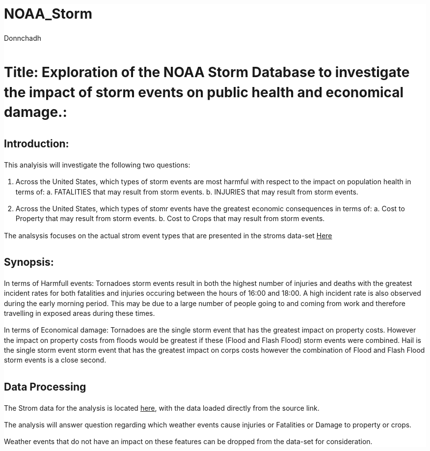 # NOAA_Storm
Donnchadh  

# Title: Exploration of the NOAA Storm Database to investigate the impact of storm events on public health and economical damage.:  

## Introduction:

This analyisis will investigate the following two questions:

1. Across the United States, which types of storm events are most harmful with respect to the impact on population health in terms of:
    a. FATALITIES that may result from storm events.
    b. INJURIES that may result from storm events.  
    
2. Across the United States, which types of stomr events have the greatest economic consequences in terms of:
    a. Cost to Property  that may result from storm events. 
    b. Cost to Crops that may result from storm events.  


The analsysis focuses on the actual strom event types that are presented in the stroms data-set [Here](http://rpubs.com/odonovdo/145149)


## Synopsis:

In terms of Harmfull events: Tornadoes storm events result in both the highest number of injuries and deaths with the greatest incident rates for both fatalities and injuries occuring between the hours of 16:00 and 18:00. A high incident rate is also observed during the early morning period.  This may be due to a large number of people going to and coming from work and therefore travelling in exposed areas during these times. 

In terms of Economical damage: Tornadoes are the single storm event that has the greatest impact on property costs. However the impact on property costs from floods would be greatest if these (Flood and Flash Flood) storm events were combined. 
Hail is the single storm event storm event that has the greatest impact on corps costs however the combination of Flood and Flash Flood storm events is a close second.


## Data Processing 

The Strom data for the analysis is located [here](https://d396qusza40orc.cloudfront.net/repdata%2Fdata%2FStormData.csv.bz2), with the data loaded directly from the source link.  

The analysis will answer question regarding which weather events cause injuries or Fatalities or Damage to property or crops.  
  
Weather events that do not have an impact on these features can be dropped from the data-set for consideration.  
  
